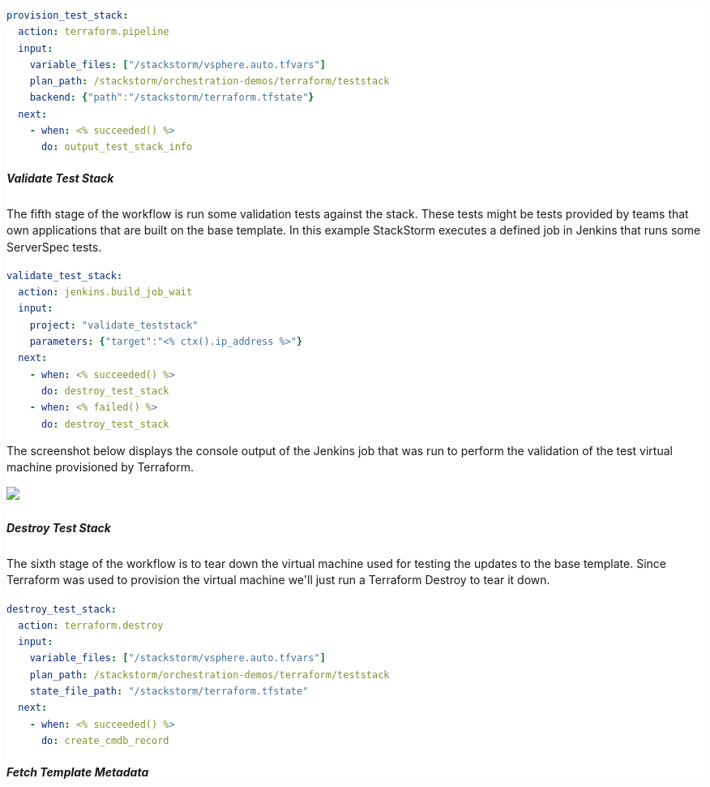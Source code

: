 ```yaml
provision_test_stack:
  action: terraform.pipeline
  input:
    variable_files: ["/stackstorm/vsphere.auto.tfvars"]
    plan_path: /stackstorm/orchestration-demos/terraform/teststack
    backend: {"path":"/stackstorm/terraform.tfstate"}
  next:
    - when: <% succeeded() %>
      do: output_test_stack_info
```

##### Validate Test Stack

The fifth stage of the workflow is run some validation tests against the stack. These tests might be tests provided by teams that own applications that are built on the base template. In this example StackStorm executes a defined job in Jenkins that runs some ServerSpec tests.

```yaml
validate_test_stack:
  action: jenkins.build_job_wait
  input:
    project: "validate_teststack"
    parameters: {"target":"<% ctx().ip_address %>"}
  next:
    - when: <% succeeded() %>
      do: destroy_test_stack
    - when: <% failed() %>
      do: destroy_test_stack
```

The screenshot below displays the console output of the Jenkins job that was run to perform the validation of the test virtual machine provisioned by Terraform.

![](images/advanced_vmware_vsphere_template_jenkins-1024x561.png)

##### Destroy Test Stack

The sixth stage of the workflow is to tear down the virtual machine used for testing the updates to the base template. Since Terraform was used to provision the virtual machine we'll just run a Terraform Destroy to tear it down.

```yaml
destroy_test_stack:
  action: terraform.destroy
  input:
    variable_files: ["/stackstorm/vsphere.auto.tfvars"]
    plan_path: /stackstorm/orchestration-demos/terraform/teststack
    state_file_path: "/stackstorm/terraform.tfstate"
  next:
    - when: <% succeeded() %>
      do: create_cmdb_record
```

##### Fetch Template Metadata
